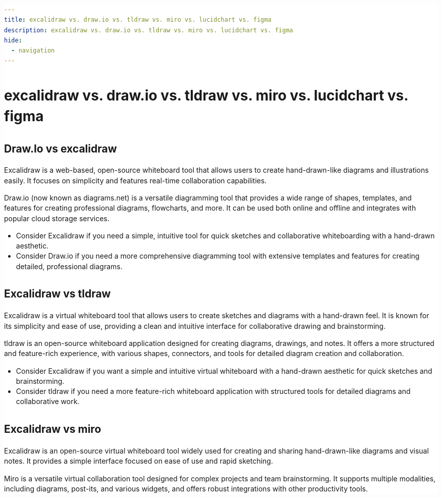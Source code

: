 ```yaml
---
title: excalidraw vs. draw.io vs. tldraw vs. miro vs. lucidchart vs. figma
description: excalidraw vs. draw.io vs. tldraw vs. miro vs. lucidchart vs. figma
hide:
  - navigation
---
```

# excalidraw vs. draw.io vs. tldraw vs. miro vs. lucidchart vs. figma

## Draw.Io vs excalidraw

Excalidraw is a web-based, open-source whiteboard tool that allows users to create hand-drawn-like diagrams and illustrations easily. It focuses on simplicity and features real-time collaboration capabilities.

Draw.io (now known as diagrams.net) is a versatile diagramming tool that provides a wide range of shapes, templates, and features for creating professional diagrams, flowcharts, and more. It can be used both online and offline and integrates with popular cloud storage services.

- Consider Excalidraw if you need a simple, intuitive tool for quick sketches and collaborative whiteboarding with a hand-drawn aesthetic.
- Consider Draw.io if you need a more comprehensive diagramming tool with extensive templates and features for creating detailed, professional diagrams.


## Excalidraw vs tldraw

Excalidraw is a virtual whiteboard tool that allows users to create sketches and diagrams with a hand-drawn feel. It is known for its simplicity and ease of use, providing a clean and intuitive interface for collaborative drawing and brainstorming.

tldraw is an open-source whiteboard application designed for creating diagrams, drawings, and notes. It offers a more structured and feature-rich experience, with various shapes, connectors, and tools for detailed diagram creation and collaboration.

- Consider Excalidraw if you want a simple and intuitive virtual whiteboard with a hand-drawn aesthetic for quick sketches and brainstorming.
- Consider tldraw if you need a more feature-rich whiteboard application with structured tools for detailed diagrams and collaborative work.


## Excalidraw vs miro

Excalidraw is an open-source virtual whiteboard tool widely used for creating and sharing hand-drawn-like diagrams and visual notes. It provides a simple interface focused on ease of use and rapid sketching.

Miro is a versatile virtual collaboration tool designed for complex projects and team brainstorming. It supports multiple modalities, including diagrams, post-its, and various widgets, and offers robust integrations with other productivity tools.
